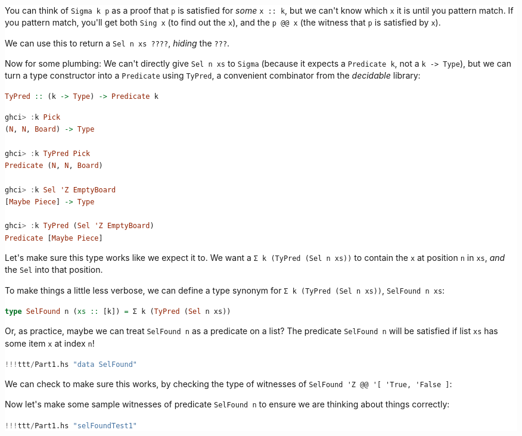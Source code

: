 You can think of `Sigma k p` as a proof that `p` is satisfied for *some*
`x :: k`, but we can't know which `x` it is until you pattern match.  If you pattern
match, you'll get both `Sing x` (to find out the `x`), and the `p @@ x` (the
witness that `p` is satisfied by `x`).

We can use this to return a `Sel n xs ????`, *hiding* the `???`.

Now for some plumbing: We can't directly give `Sel n xs` to `Sigma` (because it
expects a `Predicate k`, not a `k -> Type`), but we can turn a type constructor
into a `Predicate` using `TyPred`, a convenient combinator from the *decidable*
library:

```haskell
TyPred :: (k -> Type) -> Predicate k
```

```haskell
ghci> :k Pick
(N, N, Board) -> Type

ghci> :k TyPred Pick
Predicate (N, N, Board)

ghci> :k Sel 'Z EmptyBoard
[Maybe Piece] -> Type

ghci> :k TyPred (Sel 'Z EmptyBoard)
Predicate [Maybe Piece]
```

Let's make sure this type works like we expect it to.  We want a `Σ k (TyPred
(Sel n xs))` to contain the `x` at position `n` in `xs`, *and* the `Sel` into
that position.

To make things a little less verbose, we can define a type synonym for `Σ k
(TyPred (Sel n xs))`, `SelFound n xs`:

```haskell
type SelFound n (xs :: [k]) = Σ k (TyPred (Sel n xs))
```

Or, as practice, maybe we can treat `SelFound n` as a predicate on a list?  The
predicate `SelFound n` will be satisfied if list `xs` has some item `x` at
index `n`!

```haskell
!!!ttt/Part1.hs "data SelFound"
```

We can check to make sure this works, by checking the type of witnesses of
`SelFound 'Z @@ '[ 'True, 'False ]`:

Now let's make some sample witnesses of predicate `SelFound n` to ensure we are
thinking about things correctly:

```haskell
!!!ttt/Part1.hs "selFoundTest1"
```


[decidable]: https://hackage.haskell.org/package/decidable
[singletons]: https://hackage.haskell.org/package/singletons
[Introduction to Singletons]: https://blog.jle.im/entries/series/+introduction-to-singletons.html
[lens-typelevel]: https://hackage.haskell.org/package/lens-typelevel
[Index]: http://hackage.haskell.org/package/type-combinators-0.2.4.3/docs/Data-Type-Index.html
[decision-blind]: https://twitter.com/cattheory/status/887760004622757890
[boolean blindness]: https://existentialtype.wordpress.com/2011/03/15/boolean-blindness/
[singletons-decision]: https://blog.jle.im/entry/introduction-to-singletons-3.html#decision